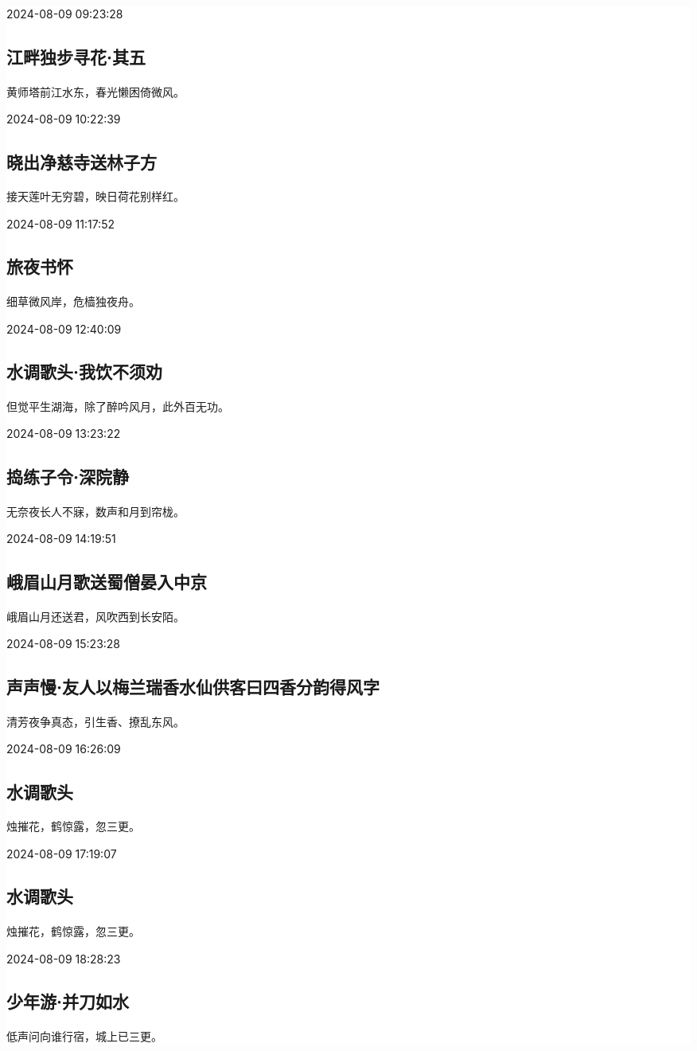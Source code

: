 
2024-08-09 09:23:28
## 江畔独步寻花·其五
黄师塔前江水东，春光懒困倚微风。


2024-08-09 10:22:39
## 晓出净慈寺送林子方
接天莲叶无穷碧，映日荷花别样红。


2024-08-09 11:17:52
## 旅夜书怀
细草微风岸，危樯独夜舟。


2024-08-09 12:40:09
## 水调歌头·我饮不须劝
但觉平生湖海，除了醉吟风月，此外百无功。


2024-08-09 13:23:22
## 捣练子令·深院静
无奈夜长人不寐，数声和月到帘栊。


2024-08-09 14:19:51
## 峨眉山月歌送蜀僧晏入中京
峨眉山月还送君，风吹西到长安陌。


2024-08-09 15:23:28
## 声声慢·友人以梅兰瑞香水仙供客曰四香分韵得风字
清芳夜争真态，引生香、撩乱东风。


2024-08-09 16:26:09
## 水调歌头
烛摧花，鹤惊露，忽三更。


2024-08-09 17:19:07
## 水调歌头
烛摧花，鹤惊露，忽三更。


2024-08-09 18:28:23
## 少年游·并刀如水
低声问向谁行宿，城上已三更。

